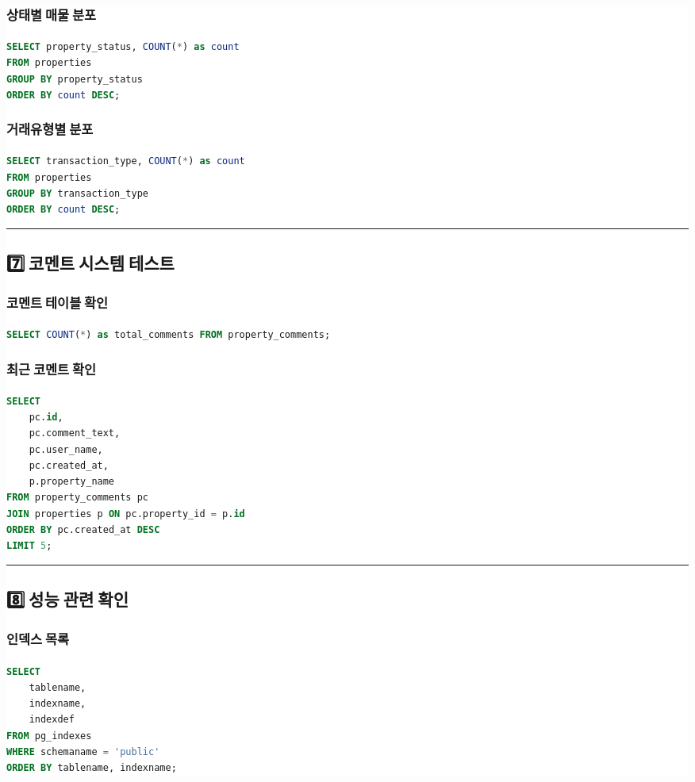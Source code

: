 ### 상태별 매물 분포
```sql
SELECT property_status, COUNT(*) as count 
FROM properties 
GROUP BY property_status 
ORDER BY count DESC;
```

### 거래유형별 분포
```sql
SELECT transaction_type, COUNT(*) as count 
FROM properties 
GROUP BY transaction_type 
ORDER BY count DESC;
```

---

## 7️⃣ 코멘트 시스템 테스트

### 코멘트 테이블 확인
```sql
SELECT COUNT(*) as total_comments FROM property_comments;
```

### 최근 코멘트 확인
```sql
SELECT 
    pc.id,
    pc.comment_text,
    pc.user_name,
    pc.created_at,
    p.property_name
FROM property_comments pc
JOIN properties p ON pc.property_id = p.id
ORDER BY pc.created_at DESC
LIMIT 5;
```

---

## 8️⃣ 성능 관련 확인

### 인덱스 목록
```sql
SELECT 
    tablename,
    indexname,
    indexdef
FROM pg_indexes
WHERE schemaname = 'public'
ORDER BY tablename, indexname;
```

